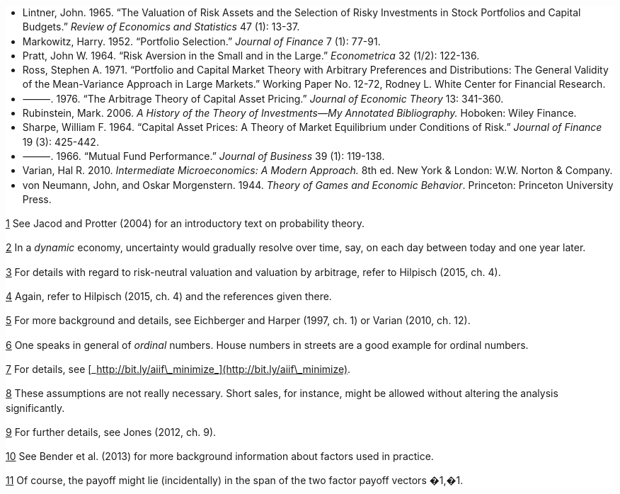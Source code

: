 * Lintner, John. 1965. “The Valuation of Risk Assets and the Selection of Risky Investments in Stock Portfolios and Capital Budgets.” _Review of Economics and Statistics_ 47 (1): 13-37.
* Markowitz, Harry. 1952. “Portfolio Selection.” _Journal of Finance_ 7 (1): 77-91.
* Pratt, John W. 1964. “Risk Aversion in the Small and in the Large.” _Econometrica_ 32 (1/2): 122-136.
* Ross, Stephen A. 1971. “Portfolio and Capital Market Theory with Arbitrary Preferences and Distributions: The General Validity of the Mean-Variance Approach in Large Markets.” Working Paper No. 12-72, Rodney L. White Center for Financial Research.
* ⸻. 1976. “The Arbitrage Theory of Capital Asset Pricing.” _Journal of Economic Theory_ 13: 341-360.
* Rubinstein, Mark. 2006. _A History of the Theory of Investments—My Annotated Bibliography._ Hoboken: Wiley Finance.
* Sharpe, William F. 1964. “Capital Asset Prices: A Theory of Market Equilibrium under Conditions of Risk.” _Journal of Finance_ 19 (3): 425-442.
* ⸻. 1966. “Mutual Fund Performance.” _Journal of Business_ 39 (1): 119-138.
* Varian, Hal R. 2010. _Intermediate Microeconomics: A Modern Approach._ 8th ed. New York & London: W.W. Norton & Company.
* von Neumann, John, and Oskar Morgenstern. 1944. _Theory of Games and Economic Behavior_. Princeton: Princeton University Press.

[1](https://learning.oreilly.com/library/view/artificial-intelligence-in/9781492055426/ch03.html#idm46320010302616-marker) See Jacod and Protter (2004) for an introductory text on probability theory.

[2](https://learning.oreilly.com/library/view/artificial-intelligence-in/9781492055426/ch03.html#idm46320010293832-marker) In a _dynamic_ economy, uncertainty would gradually resolve over time, say, on each day between today and one year later.

[3](https://learning.oreilly.com/library/view/artificial-intelligence-in/9781492055426/ch03.html#idm46320010543544-marker) For details with regard to risk-neutral valuation and valuation by arbitrage, refer to Hilpisch (2015, ch. 4).

[4](https://learning.oreilly.com/library/view/artificial-intelligence-in/9781492055426/ch03.html#idm46320009535112-marker) Again, refer to Hilpisch (2015, ch. 4) and the references given there.

[5](https://learning.oreilly.com/library/view/artificial-intelligence-in/9781492055426/ch03.html#idm46320009425448-marker) For more background and details, see Eichberger and Harper (1997, ch. 1) or Varian (2010, ch. 12).

[6](https://learning.oreilly.com/library/view/artificial-intelligence-in/9781492055426/ch03.html#idm46320009276408-marker) One speaks in general of _ordinal_ numbers. House numbers in streets are a good example for ordinal numbers.

[7](https://learning.oreilly.com/library/view/artificial-intelligence-in/9781492055426/ch03.html#idm46320008384616-marker) For details, see [_http://bit.ly/aiif\_minimize_](http://bit.ly/aiif\_minimize).

[8](https://learning.oreilly.com/library/view/artificial-intelligence-in/9781492055426/ch03.html#idm46320008324824-marker) These assumptions are not really necessary. Short sales, for instance, might be allowed without altering the analysis significantly.

[9](https://learning.oreilly.com/library/view/artificial-intelligence-in/9781492055426/ch03.html#idm46320006314200-marker) For further details, see Jones (2012, ch. 9).

[10](https://learning.oreilly.com/library/view/artificial-intelligence-in/9781492055426/ch03.html#idm46320004209384-marker) See Bender et al. (2013) for more background information about factors used in practice.

[11](https://learning.oreilly.com/library/view/artificial-intelligence-in/9781492055426/ch03.html#idm46320003577592-marker) Of course, the payoff  might lie (incidentally) in the span of the two factor payoff vectors �1,�1.
